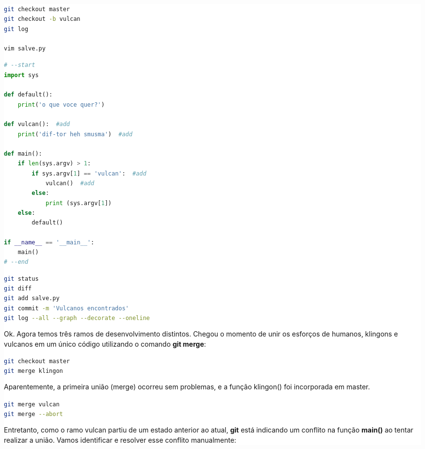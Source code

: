 ```bash
git checkout master
git checkout -b vulcan
git log

vim salve.py 
```
```python
# --start
import sys

def default():
    print('o que voce quer?')

def vulcan():  #add
    print('dif-tor heh smusma')  #add

def main():
    if len(sys.argv) > 1:
        if sys.argv[1] == 'vulcan':  #add
            vulcan()  #add
        else:
            print (sys.argv[1])
    else:
        default()

if __name__ == '__main__':
    main()
# --end
```
```bash
git status 
git diff
git add salve.py 
git commit -m 'Vulcanos encontrados'
git log --all --graph --decorate --oneline
```

Ok. Agora temos três ramos de desenvolvimento distintos. Chegou o momento de unir os esforços de humanos, klingons e vulcanos em um único código utilizando o comando **git merge**:

```bash
git checkout master
git merge klingon
```

Aparentemente, a primeira união (merge) ocorreu sem problemas, e a função klingon() foi incorporada em master. 

```bash
git merge vulcan
git merge --abort
```

Entretanto, como o ramo vulcan partiu de um estado anterior ao atual, **git** está indicando um conflito na função **main()** ao tentar realizar a união. Vamos identificar e resolver esse conflito manualmente:
